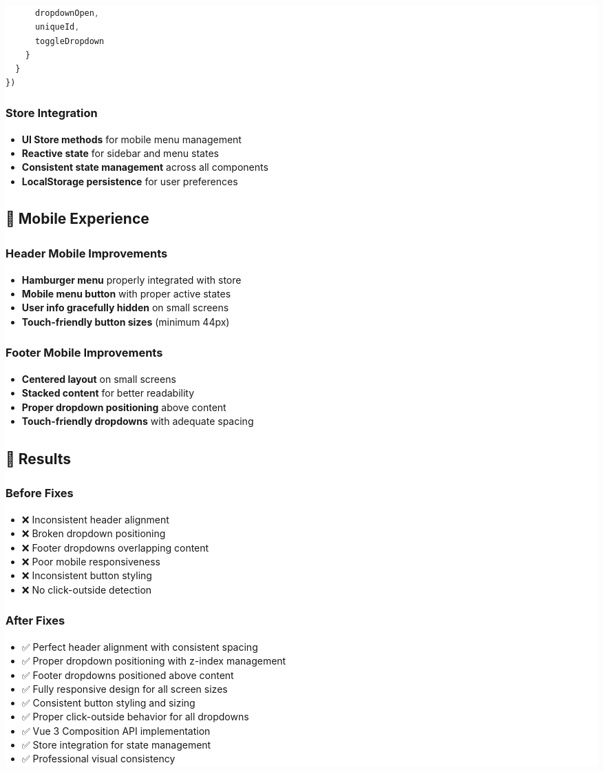```javascript
      dropdownOpen,
      uniqueId,
      toggleDropdown
    }
  }
})
```

### **Store Integration**

- **UI Store methods** for mobile menu management
- **Reactive state** for sidebar and menu states
- **Consistent state management** across all components
- **LocalStorage persistence** for user preferences

## 📱 **Mobile Experience**

### **Header Mobile Improvements**

- **Hamburger menu** properly integrated with store
- **Mobile menu button** with proper active states
- **User info gracefully hidden** on small screens
- **Touch-friendly button sizes** (minimum 44px)

### **Footer Mobile Improvements**

- **Centered layout** on small screens
- **Stacked content** for better readability
- **Proper dropdown positioning** above content
- **Touch-friendly dropdowns** with adequate spacing

## 🎯 **Results**

### **Before Fixes**

- ❌ Inconsistent header alignment
- ❌ Broken dropdown positioning
- ❌ Footer dropdowns overlapping content
- ❌ Poor mobile responsiveness
- ❌ Inconsistent button styling
- ❌ No click-outside detection

### **After Fixes**

- ✅ Perfect header alignment with consistent spacing
- ✅ Proper dropdown positioning with z-index management
- ✅ Footer dropdowns positioned above content
- ✅ Fully responsive design for all screen sizes
- ✅ Consistent button styling and sizing
- ✅ Proper click-outside behavior for all dropdowns
- ✅ Vue 3 Composition API implementation
- ✅ Store integration for state management
- ✅ Professional visual consistency
